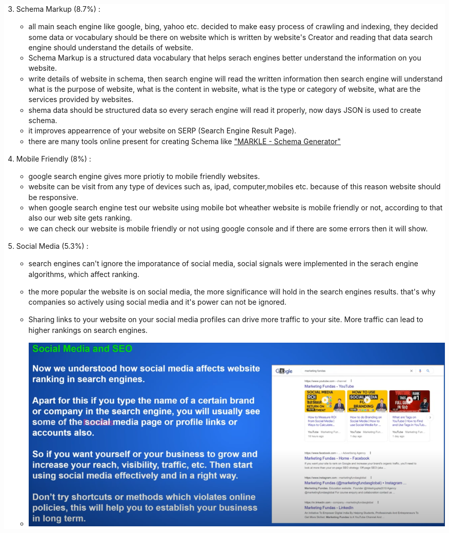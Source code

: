 3. Schema Markup (8.7%) :

   - all main seach engine like google, bing, yahoo etc. decided to make easy process of crawling and indexing, they decided some data or vocabulary should be there on website which is written by website's Creator and reading that data search engine should understand the details of website.
   - Schema Markup is a structured data vocabulary that helps serach engines better understand the information on you website.
   - write details of website in schema, then search engine will read the written information then search engine will understand what is the purpose of website, what is the content in website, what is the type or category of website, what are the services provided by websites.
   - shema data should be structured data so every serach engine will read it properly, now days JSON is used to create schema.
   - it improves appearrence of your website on SERP (Search Engine Result Page).
   - there are many tools online present for creating Schema like ["MARKLE - Schema Generator"](https://technicalseo.com/tools/schema-markup-generator/ "MARKLE")

4. Mobile Friendly (8%) :

   - google search engine gives more priotiy to mobile friendly websites.
   - website can be visit from any type of devices such as, ipad, computer,mobiles etc. because of this reason website should be responsive.
   - when google search engine test our website using mobile bot wheather website is mobile friendly or not, according to that also our web site gets ranking.
   - we can check our website is mobile friendly or not using google console and if there are some errors then it will show.

5. Social Media (5.3%) :

   - search engines can't ignore the imporatance of social media, social signals were implemented in the serach engine algorithms, which affect ranking.
   - the more popular the website is on social media, the more significance will hold in the search engines results. that's why companies so actively using social media and it's power can not be ignored.
   - Sharing links to your website on your social media profiles can drive more traffic to your site. More traffic can lead to higher rankings on search engines.

   - !["Social Media SEO"](./images/social%20media%20seo.png "Social Media SEO")
